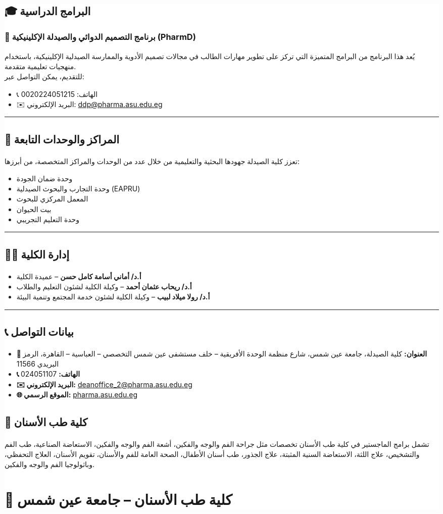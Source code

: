 
## 🎓 البرامج الدراسية

### 📕 برنامج التصميم الدوائي والصيدلة الإكلينيكية (PharmD)

يُعد هذا البرنامج من البرامج المتميزة التي تركز على تطوير مهارات الطالب في مجالات تصميم الأدوية والممارسة الصيدلية الإكلينيكية، باستخدام منهجيات تعليمية متقدمة.  
للتقديم، يمكن التواصل عبر:

- 📞 الهاتف: 0020224051215  
- ✉️ البريد الإلكتروني: ddp@pharma.asu.edu.eg

---

## 🏢 المراكز والوحدات التابعة

تعزز كلية الصيدلة جهودها البحثية والتعليمية من خلال عدد من الوحدات والمراكز المتخصصة، من أبرزها:

- وحدة ضمان الجودة  
- وحدة التجارب والبحوث الصيدلية (EAPRU)  
- المعمل المركزي للبحوث  
- بيت الحيوان  
- وحدة التعليم التجريبي

---

## 👩‍💼 إدارة الكلية

- **أ.د/ أماني أسامة كامل حسن** – عميدة الكلية  
- **أ.د/ ريحاب عثمان أحمد** – وكيلة الكلية لشئون التعليم والطلاب  
- **أ.د/ رولا ميلاد لبيب** – وكيلة الكلية لشئون خدمة المجتمع وتنمية البيئة

---

## 📞 بيانات التواصل

- **📍 العنوان:** كلية الصيدلة، جامعة عين شمس، شارع منظمة الوحدة الأفريقية – خلف مستشفى عين شمس التخصصي – العباسية – القاهرة، الرمز البريدي 11566  
- **📞 الهاتف:** 024051107  
- **✉️ البريد الإلكتروني:** deanoffice_2@pharma.asu.edu.eg  
- **🌐 الموقع الرسمي:** [pharma.asu.edu.eg](https://pharma.asu.edu.eg/)


## 🦷 كلية طب الأسنان
تشمل برامج الماجستير في كلية طب الأسنان تخصصات مثل جراحة الفم والوجه والفكين، أشعة الفم والوجه والفكين، الاستعاضة الصناعية، طب الفم والتشخيص، علاج اللثة، الاستعاضة السنية المثبتة، علاج الجذور، طب أسنان الأطفال، الصحة العامة للفم والأسنان، تقويم الأسنان، العلاج التحفظي، وباثولوجيا الفم والوجه والفكين.


# 🦷 كلية طب الأسنان – جامعة عين شمس  
